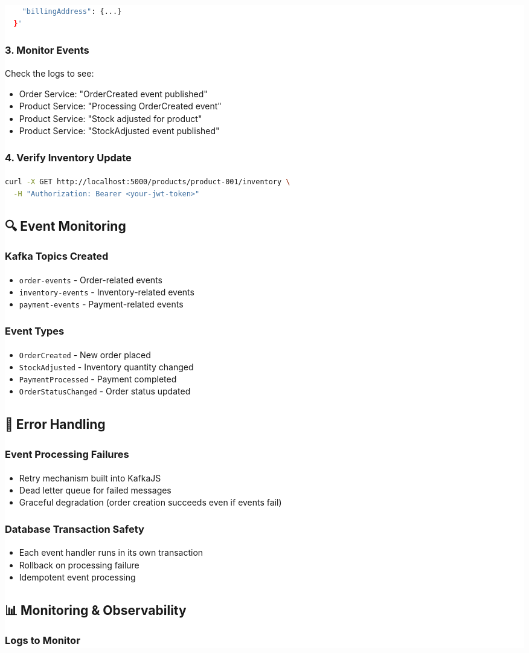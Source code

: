 ```bash
    "billingAddress": {...}
  }'
```

### 3. Monitor Events

Check the logs to see:
- Order Service: "OrderCreated event published"
- Product Service: "Processing OrderCreated event"
- Product Service: "Stock adjusted for product"
- Product Service: "StockAdjusted event published"

### 4. Verify Inventory Update

```bash
curl -X GET http://localhost:5000/products/product-001/inventory \
  -H "Authorization: Bearer <your-jwt-token>"
```

## 🔍 Event Monitoring

### Kafka Topics Created

- `order-events` - Order-related events
- `inventory-events` - Inventory-related events  
- `payment-events` - Payment-related events

### Event Types

- `OrderCreated` - New order placed
- `StockAdjusted` - Inventory quantity changed
- `PaymentProcessed` - Payment completed
- `OrderStatusChanged` - Order status updated

## 🚨 Error Handling

### Event Processing Failures

- Retry mechanism built into KafkaJS
- Dead letter queue for failed messages
- Graceful degradation (order creation succeeds even if events fail)

### Database Transaction Safety

- Each event handler runs in its own transaction
- Rollback on processing failure
- Idempotent event processing

## 📊 Monitoring & Observability

### Logs to Monitor
